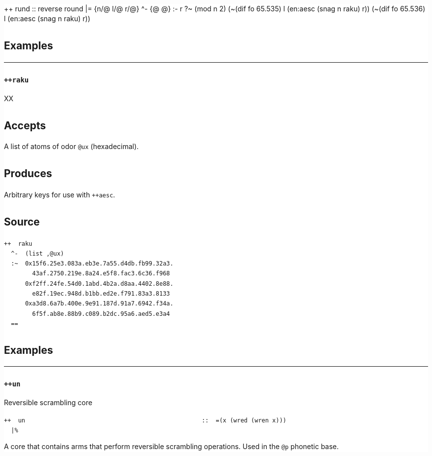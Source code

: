   ++  rund                                              ::  reverse round
    |=  {n/@ l/@ r/@}
    ^-  {@ @}
    :-  r
    ?~  (mod n 2)
      (~(dif fo 65.535) l (en:aesc (snag n raku) r))
    (~(dif fo 65.536) l (en:aesc (snag n raku) r))

Examples
--------

------------------------------------------------------------------------

### `++raku`

XX


Accepts
-------

A list of atoms of odor `@ux` (hexadecimal).

Produces
--------

Arbitrary keys for use with `++aesc`.

Source
------

    ++  raku
      ^-  (list ,@ux)
      :~  0x15f6.25e3.083a.eb3e.7a55.d4db.fb99.32a3.
            43af.2750.219e.8a24.e5f8.fac3.6c36.f968
          0xf2ff.24fe.54d0.1abd.4b2a.d8aa.4402.8e88.
            e82f.19ec.948d.b1bb.ed2e.f791.83a3.8133
          0xa3d8.6a7b.400e.9e91.187d.91a7.6942.f34a.
            6f5f.ab8e.88b9.c089.b2dc.95a6.aed5.e3a4
      ==

Examples
--------



***
### `++un`

Reversible scrambling core

    ++  un                                                  ::  =(x (wred (wren x)))
      |%

A core that contains arms that perform reversible scrambling operations.
Used in the `@p` phonetic base.
